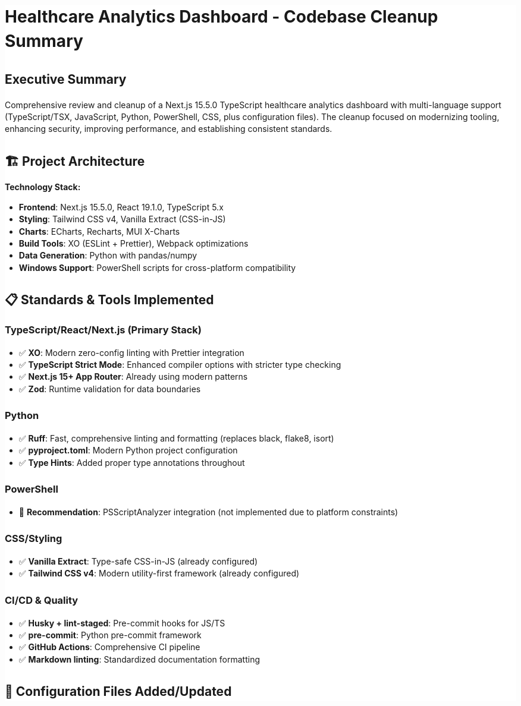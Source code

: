 # Healthcare Analytics Dashboard - Codebase Cleanup Summary

## Executive Summary

Comprehensive review and cleanup of a Next.js 15.5.0 TypeScript healthcare analytics dashboard with multi-language support (TypeScript/TSX, JavaScript, Python, PowerShell, CSS, plus configuration files). The cleanup focused on modernizing tooling, enhancing security, improving performance, and establishing consistent standards.

## 🏗️ Project Architecture

**Technology Stack:**
- **Frontend**: Next.js 15.5.0, React 19.1.0, TypeScript 5.x
- **Styling**: Tailwind CSS v4, Vanilla Extract (CSS-in-JS)
- **Charts**: ECharts, Recharts, MUI X-Charts
- **Build Tools**: XO (ESLint + Prettier), Webpack optimizations
- **Data Generation**: Python with pandas/numpy
- **Windows Support**: PowerShell scripts for cross-platform compatibility

## 📋 Standards & Tools Implemented

### TypeScript/React/Next.js (Primary Stack)
- ✅ **XO**: Modern zero-config linting with Prettier integration  
- ✅ **TypeScript Strict Mode**: Enhanced compiler options with stricter type checking
- ✅ **Next.js 15+ App Router**: Already using modern patterns
- ✅ **Zod**: Runtime validation for data boundaries

### Python
- ✅ **Ruff**: Fast, comprehensive linting and formatting (replaces black, flake8, isort)
- ✅ **pyproject.toml**: Modern Python project configuration
- ✅ **Type Hints**: Added proper type annotations throughout

### PowerShell
- 🔄 **Recommendation**: PSScriptAnalyzer integration (not implemented due to platform constraints)

### CSS/Styling
- ✅ **Vanilla Extract**: Type-safe CSS-in-JS (already configured)
- ✅ **Tailwind CSS v4**: Modern utility-first framework (already configured)

### CI/CD & Quality
- ✅ **Husky + lint-staged**: Pre-commit hooks for JS/TS
- ✅ **pre-commit**: Python pre-commit framework  
- ✅ **GitHub Actions**: Comprehensive CI pipeline
- ✅ **Markdown linting**: Standardized documentation formatting

## 🔧 Configuration Files Added/Updated
